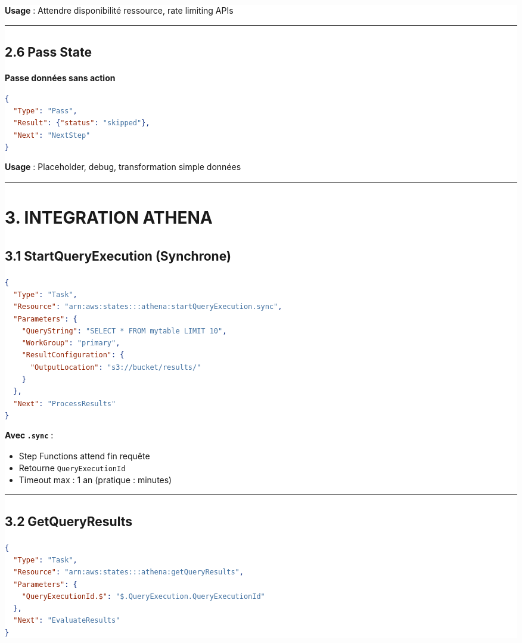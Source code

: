 **Usage** : Attendre disponibilité ressource, rate limiting APIs

---

## 2.6 Pass State

**Passe données sans action**

```json
{
  "Type": "Pass",
  "Result": {"status": "skipped"},
  "Next": "NextStep"
}
```

**Usage** : Placeholder, debug, transformation simple données

---

# 3. INTEGRATION ATHENA

## 3.1 StartQueryExecution (Synchrone)

```json
{
  "Type": "Task",
  "Resource": "arn:aws:states:::athena:startQueryExecution.sync",
  "Parameters": {
    "QueryString": "SELECT * FROM mytable LIMIT 10",
    "WorkGroup": "primary",
    "ResultConfiguration": {
      "OutputLocation": "s3://bucket/results/"
    }
  },
  "Next": "ProcessResults"
}
```

**Avec `.sync`** :
- Step Functions attend fin requête
- Retourne `QueryExecutionId`
- Timeout max : 1 an (pratique : minutes)

---

## 3.2 GetQueryResults

```json
{
  "Type": "Task",
  "Resource": "arn:aws:states:::athena:getQueryResults",
  "Parameters": {
    "QueryExecutionId.$": "$.QueryExecution.QueryExecutionId"
  },
  "Next": "EvaluateResults"
}
```
